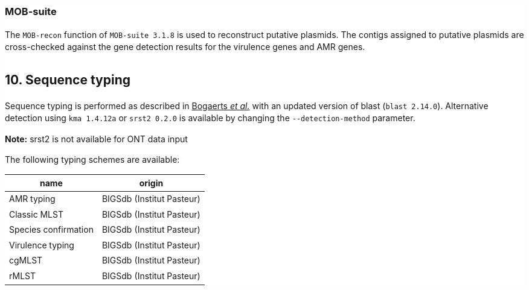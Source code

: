 ### MOB-suite

The `MOB-recon` function of `MOB-suite 3.1.8` is used to reconstruct putative plasmids. The contigs assigned to putative
plasmids are cross-checked against the gene detection results for the virulence genes and AMR genes.

## 10. Sequence typing

Sequence typing is performed as described in [Bogaerts *et al.*](https://pubmed.ncbi.nlm.nih.gov/30894839/) with an updated version of blast (`blast 2.14.0`). 
Alternative detection using `kma 1.4.12a` or `srst2 0.2.0` is available by changing the `--detection-method` parameter.

**Note:** srst2 is not available for ONT data input

The following typing schemes are available:

| **name**             | **origin**                |
|----------------------|---------------------------|
| AMR typing           | BIGSdb (Institut Pasteur) |
| Classic MLST         | BIGSdb (Institut Pasteur) |
| Species confirmation | BIGSdb (Institut Pasteur) |
| Virulence typing     | BIGSdb (Institut Pasteur) |
| cgMLST               | BIGSdb (Institut Pasteur) |
| rMLST                | BIGSdb (Institut Pasteur) |

